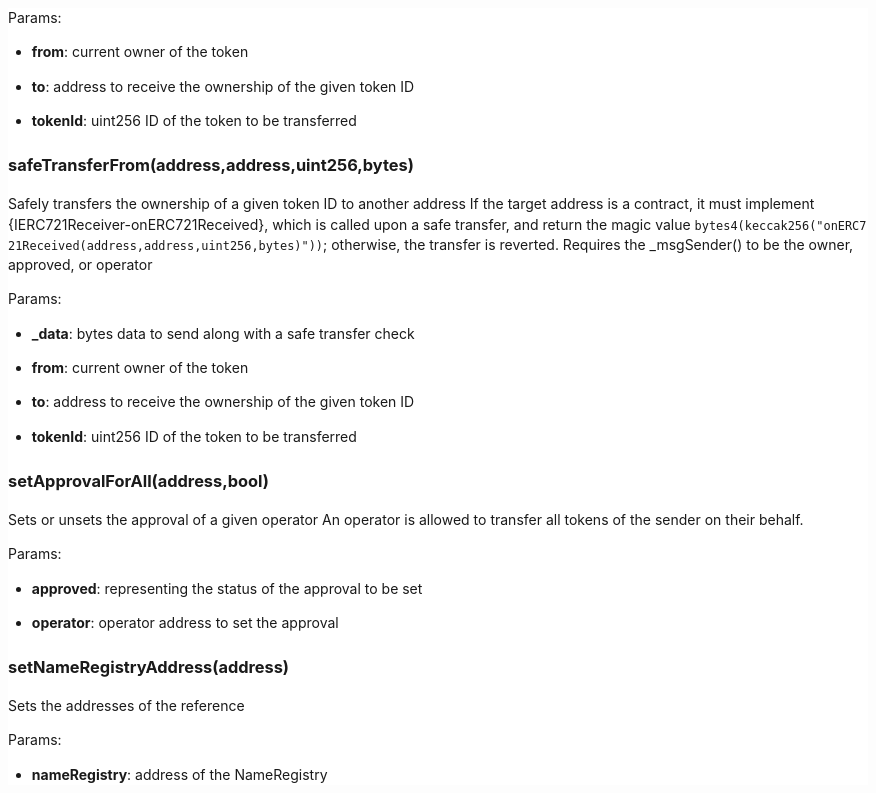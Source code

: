 
   
Params:
    
- **from**: current owner of the token
    
- **to**: address to receive the ownership of the given token ID
    
- **tokenId**: uint256 ID of the token to be transferred
    
  


  


### safeTransferFrom(address,address,uint256,bytes)

Safely transfers the ownership of a given token ID to another address If the target address is a contract, it must implement {IERC721Receiver-onERC721Received}, which is called upon a safe transfer, and return the magic value `bytes4(keccak256("onERC721Received(address,address,uint256,bytes)"))`; otherwise, the transfer is reverted. Requires the _msgSender() to be the owner, approved, or operator


   
Params:
    
- **_data**: bytes data to send along with a safe transfer check
    
- **from**: current owner of the token
    
- **to**: address to receive the ownership of the given token ID
    
- **tokenId**: uint256 ID of the token to be transferred
    
  


  


### setApprovalForAll(address,bool)

Sets or unsets the approval of a given operator An operator is allowed to transfer all tokens of the sender on their behalf.


   
Params:
    
- **approved**: representing the status of the approval to be set
    
- **operator**: operator address to set the approval
    
  


  


### setNameRegistryAddress(address)

Sets the addresses of the reference


   
Params:
    
- **nameRegistry**: address of the NameRegistry
    